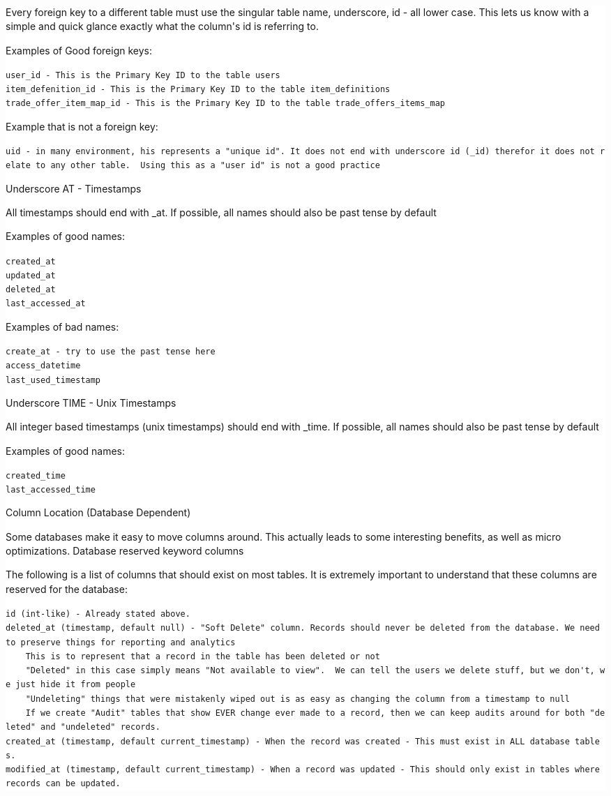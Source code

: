 Every foreign key to a different table must use the singular table name, underscore, id - all lower case. This lets us know with a simple and quick glance exactly what the column's id is referring to.

Examples of Good foreign keys:

    user_id - This is the Primary Key ID to the table users
    item_defenition_id - This is the Primary Key ID to the table item_definitions
    trade_offer_item_map_id - This is the Primary Key ID to the table trade_offers_items_map

Example that is not a foreign key:

    uid - in many environment, his represents a "unique id". It does not end with underscore id (_id) therefor it does not relate to any other table.  Using this as a "user id" is not a good practice

Underscore AT - Timestamps

All timestamps should end with _at.  If possible, all names should also be past tense by default

Examples of good names:

    created_at
    updated_at
    deleted_at
    last_accessed_at

Examples of bad names:

    create_at - try to use the past tense here
    access_datetime
    last_used_timestamp

Underscore TIME - Unix Timestamps

All integer based timestamps (unix timestamps) should end with _time.  If possible, all names should also be past tense by default

Examples of good names:

    created_time
    last_accessed_time

Column Location (Database Dependent)

Some databases make it easy to move columns around. This actually leads to some interesting benefits, as well as micro optimizations.
Database reserved keyword columns

The following is a list of columns that should exist on most tables. It is extremely important to understand that these columns are reserved for the database:

    id (int-like) - Already stated above.
    deleted_at (timestamp, default null) - "Soft Delete" column. Records should never be deleted from the database. We need to preserve things for reporting and analytics
        This is to represent that a record in the table has been deleted or not
        "Deleted" in this case simply means "Not available to view".  We can tell the users we delete stuff, but we don't, we just hide it from people
        "Undeleting" things that were mistakenly wiped out is as easy as changing the column from a timestamp to null
        If we create "Audit" tables that show EVER change ever made to a record, then we can keep audits around for both "deleted" and "undeleted" records.
    created_at (timestamp, default current_timestamp) - When the record was created - This must exist in ALL database tables.
    modified_at (timestamp, default current_timestamp) - When a record was updated - This should only exist in tables where records can be updated.
